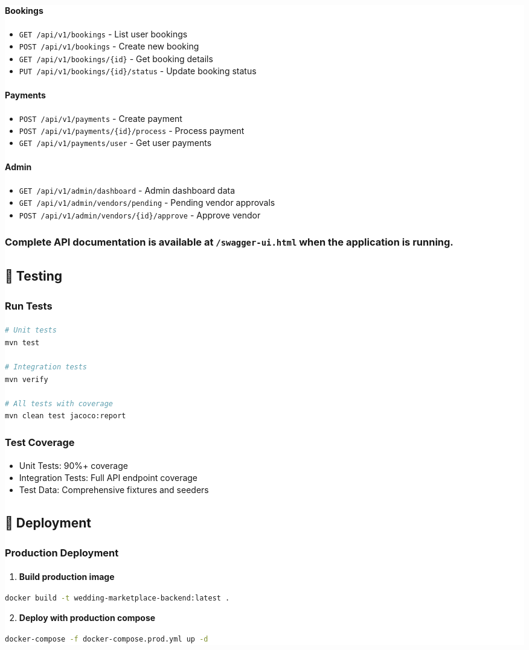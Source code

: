 #### Bookings
- `GET /api/v1/bookings` - List user bookings
- `POST /api/v1/bookings` - Create new booking
- `GET /api/v1/bookings/{id}` - Get booking details
- `PUT /api/v1/bookings/{id}/status` - Update booking status

#### Payments
- `POST /api/v1/payments` - Create payment
- `POST /api/v1/payments/{id}/process` - Process payment
- `GET /api/v1/payments/user` - Get user payments

#### Admin
- `GET /api/v1/admin/dashboard` - Admin dashboard data
- `GET /api/v1/admin/vendors/pending` - Pending vendor approvals
- `POST /api/v1/admin/vendors/{id}/approve` - Approve vendor

### Complete API documentation is available at `/swagger-ui.html` when the application is running.

## 🧪 Testing

### Run Tests
```bash
# Unit tests
mvn test

# Integration tests
mvn verify

# All tests with coverage
mvn clean test jacoco:report
```

### Test Coverage
- Unit Tests: 90%+ coverage
- Integration Tests: Full API endpoint coverage
- Test Data: Comprehensive fixtures and seeders

## 🚀 Deployment

### Production Deployment

1. **Build production image**
```bash
docker build -t wedding-marketplace-backend:latest .
```

2. **Deploy with production compose**
```bash
docker-compose -f docker-compose.prod.yml up -d
```
